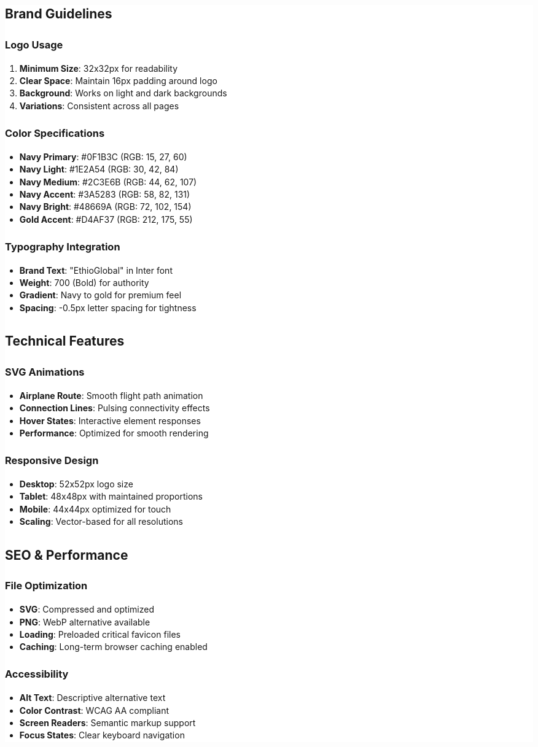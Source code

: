 ## Brand Guidelines

### Logo Usage
1. **Minimum Size**: 32x32px for readability
2. **Clear Space**: Maintain 16px padding around logo
3. **Background**: Works on light and dark backgrounds
4. **Variations**: Consistent across all pages

### Color Specifications
- **Navy Primary**: #0F1B3C (RGB: 15, 27, 60)
- **Navy Light**: #1E2A54 (RGB: 30, 42, 84)
- **Navy Medium**: #2C3E6B (RGB: 44, 62, 107)
- **Navy Accent**: #3A5283 (RGB: 58, 82, 131)
- **Navy Bright**: #48669A (RGB: 72, 102, 154)
- **Gold Accent**: #D4AF37 (RGB: 212, 175, 55)

### Typography Integration
- **Brand Text**: "EthioGlobal" in Inter font
- **Weight**: 700 (Bold) for authority
- **Gradient**: Navy to gold for premium feel
- **Spacing**: -0.5px letter spacing for tightness

## Technical Features

### SVG Animations
- **Airplane Route**: Smooth flight path animation
- **Connection Lines**: Pulsing connectivity effects
- **Hover States**: Interactive element responses
- **Performance**: Optimized for smooth rendering

### Responsive Design
- **Desktop**: 52x52px logo size
- **Tablet**: 48x48px with maintained proportions
- **Mobile**: 44x44px optimized for touch
- **Scaling**: Vector-based for all resolutions

## SEO & Performance

### File Optimization
- **SVG**: Compressed and optimized
- **PNG**: WebP alternative available
- **Loading**: Preloaded critical favicon files
- **Caching**: Long-term browser caching enabled

### Accessibility
- **Alt Text**: Descriptive alternative text
- **Color Contrast**: WCAG AA compliant
- **Screen Readers**: Semantic markup support
- **Focus States**: Clear keyboard navigation

